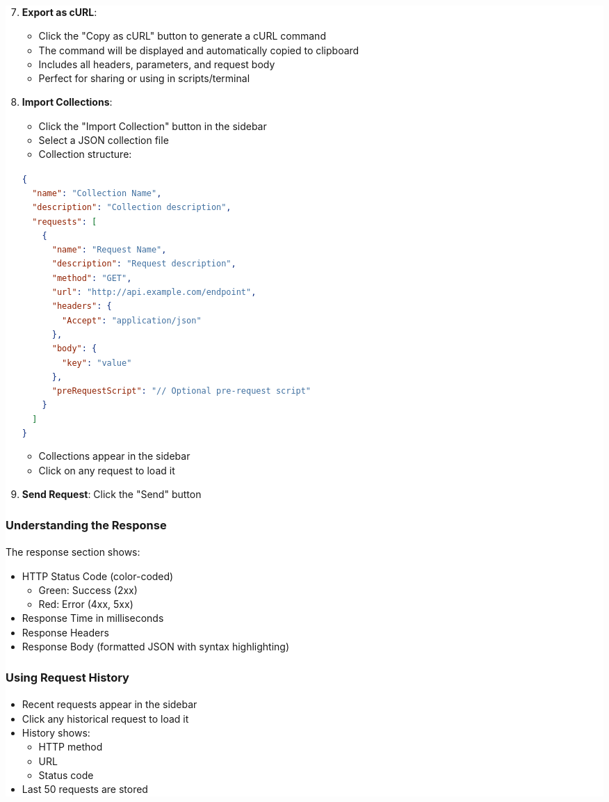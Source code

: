 7. **Export as cURL**:
   - Click the "Copy as cURL" button to generate a cURL command
   - The command will be displayed and automatically copied to clipboard
   - Includes all headers, parameters, and request body
   - Perfect for sharing or using in scripts/terminal

8. **Import Collections**:
   - Click the "Import Collection" button in the sidebar
   - Select a JSON collection file
   - Collection structure:
   ```json
   {
     "name": "Collection Name",
     "description": "Collection description",
     "requests": [
       {
         "name": "Request Name",
         "description": "Request description",
         "method": "GET",
         "url": "http://api.example.com/endpoint",
         "headers": {
           "Accept": "application/json"
         },
         "body": {
           "key": "value"
         },
         "preRequestScript": "// Optional pre-request script"
       }
     ]
   }
   ```
   - Collections appear in the sidebar
   - Click on any request to load it

9. **Send Request**: Click the "Send" button

### Understanding the Response

The response section shows:
- HTTP Status Code (color-coded)
  - Green: Success (2xx)
  - Red: Error (4xx, 5xx)
- Response Time in milliseconds
- Response Headers
- Response Body (formatted JSON with syntax highlighting)

### Using Request History

- Recent requests appear in the sidebar
- Click any historical request to load it
- History shows:
  - HTTP method
  - URL
  - Status code
- Last 50 requests are stored
